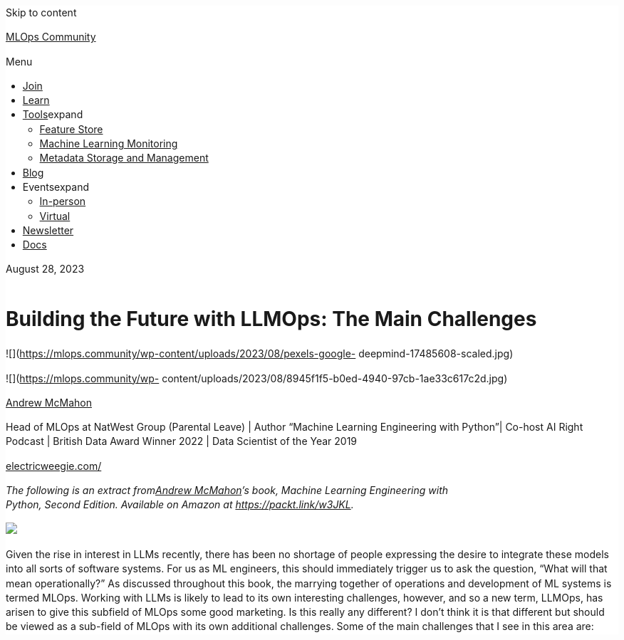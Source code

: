 Skip to content

[ MLOps Community ](/)

Menu

  * [Join](/join/)
  * [Learn](https://learn.mlops.community)
  * [Tools](/learn/)expand
    * [Feature Store](https://mlops.community/learn/feature-store/)
    * [Machine Learning Monitoring](https://mlops.community/learn/monitoring/)
    * [Metadata Storage and Management](https://mlops.community/learn/metadata-storage-and-management/)
  * [Blog](/blog/)
  * Eventsexpand
    * [In-person](/meetups/)
    * [Virtual](https://home.mlops.community/home/events)
  * [Newsletter](https://go.mlops.community/newsletter)
  * [Docs](https://mlops.notion.site/MLOps-Community-Orientation-e696c23ab1c74b97bfaa3d348a8eb499)

August 28, 2023

# Building the Future with LLMOps: The Main Challenges

![](https://mlops.community/wp-content/uploads/2023/08/pexels-google-
deepmind-17485608-scaled.jpg)

![](https://mlops.community/wp-
content/uploads/2023/08/8945f1f5-b0ed-4940-97cb-1ae33c617c2d.jpg)

[Andrew McMahon](https://mlops.community/author/andrew/)

Head of MLOps at NatWest Group (Parental Leave) | Author “Machine Learning
Engineering with Python”| Co-host AI Right Podcast | British Data Award Winner
2022 | Data Scientist of the Year 2019

[electricweegie.com/](https://electricweegie.com/)

[](https://www.linkedin.com/in/andrew-p-mcmahon/ "Linkedin")

  

_The following is an extract from[Andrew
McMahon](https://www.linkedin.com/in/andymcmahon629/)’s book, Machine Learning
Engineering with  
Python, Second Edition. Available on Amazon at <https://packt.link/w3JKL>._

![](https://mlops.community/wp-content/uploads/2023/08/image-4.png)

Given the rise in interest in LLMs recently, there has been no shortage of
people expressing the desire to integrate these models into all sorts of
software systems. For us as ML engineers, this should immediately trigger us
to ask the question, “What will that mean operationally?” As discussed
throughout this book, the marrying together of operations and development of
ML systems is termed MLOps. Working with LLMs is likely to lead to its own
interesting challenges, however, and so a new term, LLMOps, has arisen to give
this subfield of MLOps some good marketing. Is this really any different? I
don’t think it is that different but should be viewed as a sub-field of MLOps
with its own additional challenges. Some of the main challenges that I see in
this area are:
